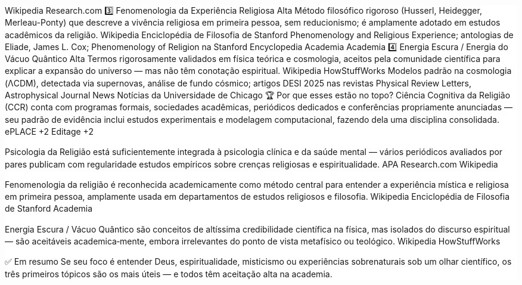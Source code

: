 Wikipedia
Research.com
3️⃣	Fenomenologia da Experiência Religiosa	Alta	Método filosófico rigoroso (Husserl, Heidegger, Merleau-Ponty) que descreve a vivência religiosa em primeira pessoa, sem reducionismo; é amplamente adotado em estudos acadêmicos da religião. 
Wikipedia
Enciclopédia de Filosofia de Stanford
Phenomenology and Religious Experience; antologias de Eliade, James L. Cox; Phenomenology of Religion na Stanford Encyclopedia 
Academia
Academia
4️⃣	Energia Escura / Energia do Vácuo Quântico	Alta	Termos rigorosamente validados em física teórica e cosmologia, aceitos pela comunidade científica para explicar a expansão do universo — mas não têm conotação espiritual. 
Wikipedia
HowStuffWorks
Modelos padrão na cosmologia (ΛCDM), detectada via supernovas, análise de fundo cósmico; artigos DESI 2025 nas revistas Physical Review Letters, Astrophysical Journal 
News
Notícias da Universidade de Chicago
🏆 Por que esses estão no topo?
Ciência Cognitiva da Religião (CCR) conta com programas formais, sociedades acadêmicas, periódicos dedicados e conferências propriamente anunciadas — seu padrão de evidência inclui estudos experimentais e modelagem computacional, fazendo dela uma disciplina consolidada. 
ePLACE
+2
Editage
+2

Psicologia da Religião está suficientemente integrada à psicologia clínica e da saúde mental — vários periódicos avaliados por pares publicam com regularidade estudos empíricos sobre crenças religiosas e espiritualidade. 
APA
Research.com
Wikipedia

Fenomenologia da religião é reconhecida academicamente como método central para entender a experiência mística e religiosa em primeira pessoa, amplamente usada em departamentos de estudos religiosos e filosofia. 
Wikipedia
Enciclopédia de Filosofia de Stanford
Academia

Energia Escura / Vácuo Quântico são conceitos de altíssima credibilidade científica na física, mas isolados do discurso espiritual — são aceitáveis academica‑mente, embora irrelevantes do ponto de vista metafísico ou teológico. 
Wikipedia
HowStuffWorks

✅ Em resumo
Se seu foco é entender Deus, espiritualidade, misticismo ou experiências sobrenaturais sob um olhar científico, os três primeiros tópicos são os mais úteis — e todos têm aceitação alta na academia.
